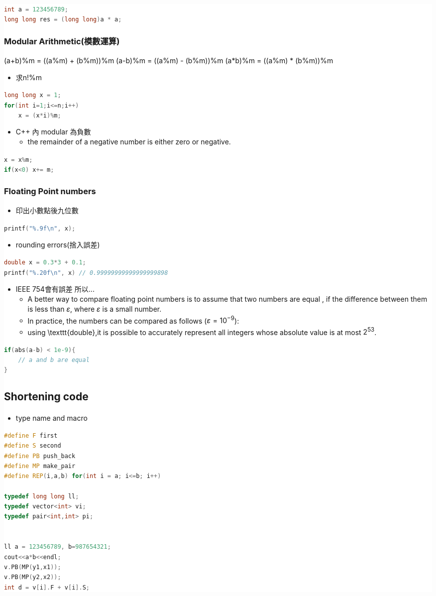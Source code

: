 ```C++
int a = 123456789;
long long res = (long long)a * a;
```

### Modular Arithmetic(模數運算)
(a+b)%m = ((a%m) + (b%m))%m
(a-b)%m = ((a%m) - (b%m))%m
(a*b)%m = ((a%m) * (b%m))%m

- 求n!%m
```cpp
long long x = 1;
for(int i=1;i<=n;i++)
    x = (x*i)%m;
```

- C++ 內 modular 為負數
    - the remainder of a negative number is either zero or negative.
```cpp
x = x%m;
if(x<0) x+= m;
```
### Floating Point numbers
- 印出小數點後九位數
```cpp
printf("%.9f\n", x);
```
- rounding errors(捨入誤差)
```cpp
double x = 0.3*3 + 0.1;
printf("%.20f\n", x) // 0.99999999999999999898
```
- IEEE 754會有誤差 所以...
    - A better way to compare floating point numbers is to assume that two numbers are equal , if the difference between them is less than $\varepsilon$, where $\varepsilon$ is a small number.
    - In practice, the numbers can be compared as follows ($\varepsilon=10^{-9}$):
    - using \texttt{double},it is possible to accurately represent all integers whose absolute value is at most $2^{53}$.

```cpp
if(abs(a-b) < 1e-9){
    // a and b are equal
}
```

## Shortening code
- type name and macro
```cpp
#define F first
#define S second
#define PB push_back
#define MP make_pair
#define REP(i,a,b) for(int i = a; i<=b; i++)

typedef long long ll;
typedef vector<int> vi;
typedef pair<int,int> pi;


ll a = 123456789, b=987654321;
cout<<a*b<<endl;
v.PB(MP(y1,x1));
v.PB(MP(y2,x2));
int d = v[i].F + v[i].S;

```
